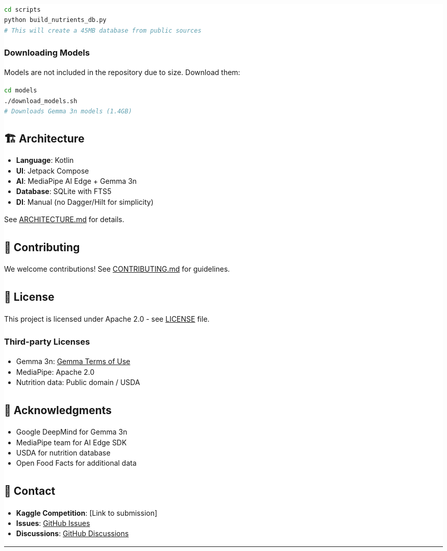 ```bash
cd scripts
python build_nutrients_db.py
# This will create a 45MB database from public sources
```

### Downloading Models

Models are not included in the repository due to size. Download them:

```bash
cd models
./download_models.sh
# Downloads Gemma 3n models (1.4GB)
```

## 🏗️ Architecture

- **Language**: Kotlin
- **UI**: Jetpack Compose
- **AI**: MediaPipe AI Edge + Gemma 3n
- **Database**: SQLite with FTS5
- **DI**: Manual (no Dagger/Hilt for simplicity)

See [ARCHITECTURE.md](docs/ARCHITECTURE.md) for details.

## 🤝 Contributing

We welcome contributions! See [CONTRIBUTING.md](CONTRIBUTING.md) for guidelines.

## 📄 License

This project is licensed under Apache 2.0 - see [LICENSE](LICENSE) file.

### Third-party Licenses

- Gemma 3n: [Gemma Terms of Use](https://ai.google.dev/gemma/terms)
- MediaPipe: Apache 2.0
- Nutrition data: Public domain / USDA

## 🙏 Acknowledgments

- Google DeepMind for Gemma 3n
- MediaPipe team for AI Edge SDK
- USDA for nutrition database
- Open Food Facts for additional data

## 📧 Contact

- **Kaggle Competition**: [Link to submission]
- **Issues**: [GitHub Issues](https://github.com/stel/GemYum/issues)
- **Discussions**: [GitHub Discussions](https://github.com/stel/GemYum/discussions)

---